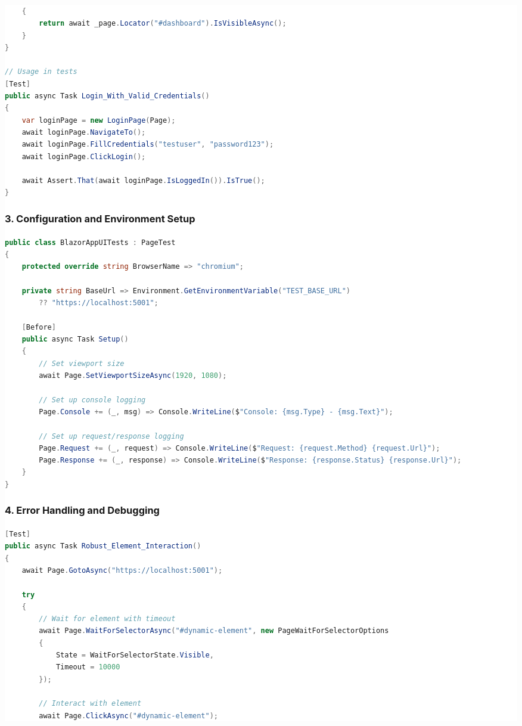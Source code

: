```csharp
    {
        return await _page.Locator("#dashboard").IsVisibleAsync();
    }
}

// Usage in tests
[Test]
public async Task Login_With_Valid_Credentials()
{
    var loginPage = new LoginPage(Page);
    await loginPage.NavigateTo();
    await loginPage.FillCredentials("testuser", "password123");
    await loginPage.ClickLogin();
    
    await Assert.That(await loginPage.IsLoggedIn()).IsTrue();
}
```

### 3. Configuration and Environment Setup
```csharp
public class BlazorAppUITests : PageTest
{
    protected override string BrowserName => "chromium";
    
    private string BaseUrl => Environment.GetEnvironmentVariable("TEST_BASE_URL") 
        ?? "https://localhost:5001";
    
    [Before]
    public async Task Setup()
    {
        // Set viewport size
        await Page.SetViewportSizeAsync(1920, 1080);
        
        // Set up console logging
        Page.Console += (_, msg) => Console.WriteLine($"Console: {msg.Type} - {msg.Text}");
        
        // Set up request/response logging
        Page.Request += (_, request) => Console.WriteLine($"Request: {request.Method} {request.Url}");
        Page.Response += (_, response) => Console.WriteLine($"Response: {response.Status} {response.Url}");
    }
}
```

### 4. Error Handling and Debugging
```csharp
[Test]
public async Task Robust_Element_Interaction()
{
    await Page.GotoAsync("https://localhost:5001");
    
    try
    {
        // Wait for element with timeout
        await Page.WaitForSelectorAsync("#dynamic-element", new PageWaitForSelectorOptions 
        { 
            State = WaitForSelectorState.Visible,
            Timeout = 10000 
        });
        
        // Interact with element
        await Page.ClickAsync("#dynamic-element");
```